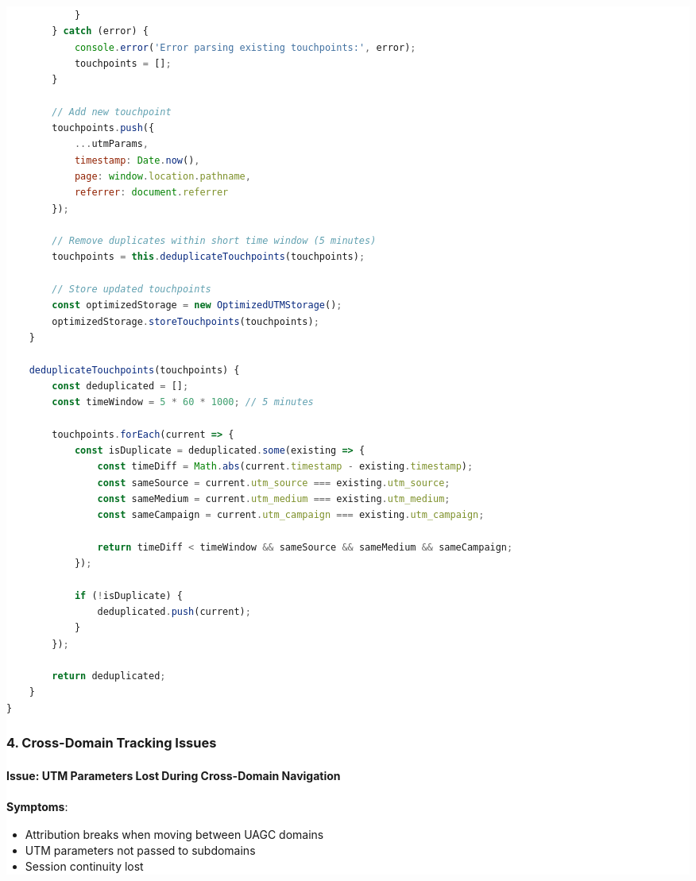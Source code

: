 ```javascript
            }
        } catch (error) {
            console.error('Error parsing existing touchpoints:', error);
            touchpoints = [];
        }
        
        // Add new touchpoint
        touchpoints.push({
            ...utmParams,
            timestamp: Date.now(),
            page: window.location.pathname,
            referrer: document.referrer
        });
        
        // Remove duplicates within short time window (5 minutes)
        touchpoints = this.deduplicateTouchpoints(touchpoints);
        
        // Store updated touchpoints
        const optimizedStorage = new OptimizedUTMStorage();
        optimizedStorage.storeTouchpoints(touchpoints);
    }
    
    deduplicateTouchpoints(touchpoints) {
        const deduplicated = [];
        const timeWindow = 5 * 60 * 1000; // 5 minutes
        
        touchpoints.forEach(current => {
            const isDuplicate = deduplicated.some(existing => {
                const timeDiff = Math.abs(current.timestamp - existing.timestamp);
                const sameSource = current.utm_source === existing.utm_source;
                const sameMedium = current.utm_medium === existing.utm_medium;
                const sameCampaign = current.utm_campaign === existing.utm_campaign;
                
                return timeDiff < timeWindow && sameSource && sameMedium && sameCampaign;
            });
            
            if (!isDuplicate) {
                deduplicated.push(current);
            }
        });
        
        return deduplicated;
    }
}
```

### 4. Cross-Domain Tracking Issues

#### Issue: UTM Parameters Lost During Cross-Domain Navigation
**Symptoms**:
- Attribution breaks when moving between UAGC domains
- UTM parameters not passed to subdomains
- Session continuity lost
